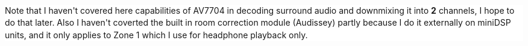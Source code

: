 Note that I haven't covered here capabilities of AV7704 in
decoding surround audio and downmixing it into **2** channels,
I hope to do that later. Also I haven't coverted the built
in room correction module (Audissey) partly because I do it
externally on miniDSP units, and it only applies to Zone 1
which I use for headphone playback only.
